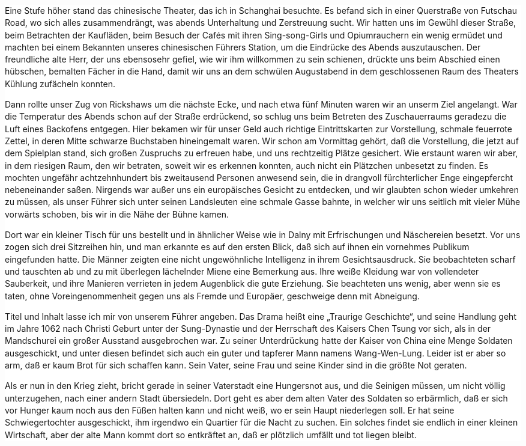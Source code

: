 Eine Stufe höher stand das chinesische Theater, das ich in Schanghai besuchte.
Es befand sich in einer Querstraße von Futschau Road, wo sich alles
zusammendrängt, was abends Unterhaltung und Zerstreuung sucht. Wir hatten uns im
Gewühl dieser Straße, beim Betrachten der Kaufläden, beim Besuch der Cafés mit
ihren Sing-song-Girls und Opiumrauchern ein wenig ermüdet und machten bei einem
Bekannten unseres chinesischen Führers Station, um die Eindrücke des Abends
auszutauschen. Der freundliche alte Herr, der uns ebensosehr gefiel, wie wir ihm
willkommen zu sein schienen, drückte uns beim Abschied einen hübschen, bemalten
Fächer in die Hand, damit wir uns an dem schwülen Augustabend in dem
geschlossenen Raum des Theaters Kühlung zufächeln konnten.

Dann rollte unser Zug von Rickshaws um die nächste Ecke, und nach etwa fünf
Minuten waren wir an unserm Ziel angelangt. War die Temperatur des Abends schon
auf der Straße erdrückend, so schlug uns beim Betreten des Zuschauerraums
geradezu die Luft eines Backofens entgegen. Hier bekamen wir für unser Geld auch
richtige Eintrittskarten zur Vorstellung, schmale feuerrote Zettel, in deren
Mitte schwarze Buchstaben hineingemalt waren. Wir schon am Vormittag gehört, daß
die Vorstellung, die jetzt auf dem Spielplan stand, sich großen Zuspruchs zu
erfreuen habe, und uns rechtzeitig Plätze gesichert. Wie erstaunt waren wir
aber, in dem riesigen Raum, den wir betraten, soweit wir es erkennen konnten,
auch nicht ein Plätzchen unbesetzt zu finden. Es mochten ungefähr
achtzehnhundert bis zweitausend Personen anwesend sein, die in drangvoll
fürchterlicher Enge eingepfercht nebeneinander saßen. Nirgends war außer uns ein
europäisches Gesicht zu entdecken, und wir glaubten schon wieder umkehren zu
müssen, als unser Führer sich unter seinen Landsleuten eine schmale Gasse
bahnte, in welcher wir uns seitlich mit vieler Mühe vorwärts schoben, bis wir in
die Nähe der Bühne kamen.

Dort war ein kleiner Tisch für uns bestellt und in ähnlicher Weise wie in Dalny
mit Erfrischungen und Näschereien besetzt. Vor uns zogen sich drei Sitzreihen
hin, und man erkannte es auf den ersten Blick, daß sich auf ihnen ein vornehmes
Publikum eingefunden hatte. Die Männer zeigten eine nicht ungewöhnliche
Intelligenz in ihrem Gesichtsausdruck. Sie beobachteten scharf und tauschten ab
und zu mit überlegen lächelnder Miene eine Bemerkung aus. Ihre weiße Kleidung
war von vollendeter Sauberkeit, und ihre Manieren verrieten in jedem Augenblick
die gute Erziehung. Sie beachteten uns wenig, aber wenn sie es taten, ohne
Voreingenommenheit gegen uns als Fremde und Europäer, geschweige denn mit
Abneigung.

Titel und Inhalt lasse ich mir von unserem Führer angeben. Das Drama heißt eine
„Traurige Geschichte“, und seine Handlung geht im Jahre 1062 nach Christi Geburt
unter der Sung-Dynastie und der Herrschaft des Kaisers Chen Tsung vor sich, als
in der Mandschurei ein großer Ausstand ausgebrochen war. Zu seiner Unterdrückung
hatte der Kaiser von China eine Menge Soldaten ausgeschickt, und unter diesen
befindet sich auch ein guter und tapferer Mann namens Wang-Wen-Lung. Leider ist
er aber so arm, daß er kaum Brot für sich schaffen kann. Sein Vater, seine Frau
und seine Kinder sind in die größte Not geraten.

Als er nun in den Krieg zieht, bricht gerade in seiner Vaterstadt eine
Hungersnot aus, und die Seinigen müssen, um nicht völlig unterzugehen, nach
einer andern Stadt übersiedeln. Dort geht es aber dem alten Vater des Soldaten
so erbärmlich, daß er sich vor Hunger kaum noch aus den Füßen halten kann und
nicht weiß, wo er sein Haupt niederlegen soll. Er hat seine Schwiegertochter
ausgeschickt, ihm irgendwo ein Quartier für die Nacht zu suchen. Ein solches
findet sie endlich in einer kleinen Wirtschaft, aber der alte Mann kommt dort so
entkräftet an, daß er plötzlich umfällt und tot liegen bleibt.
